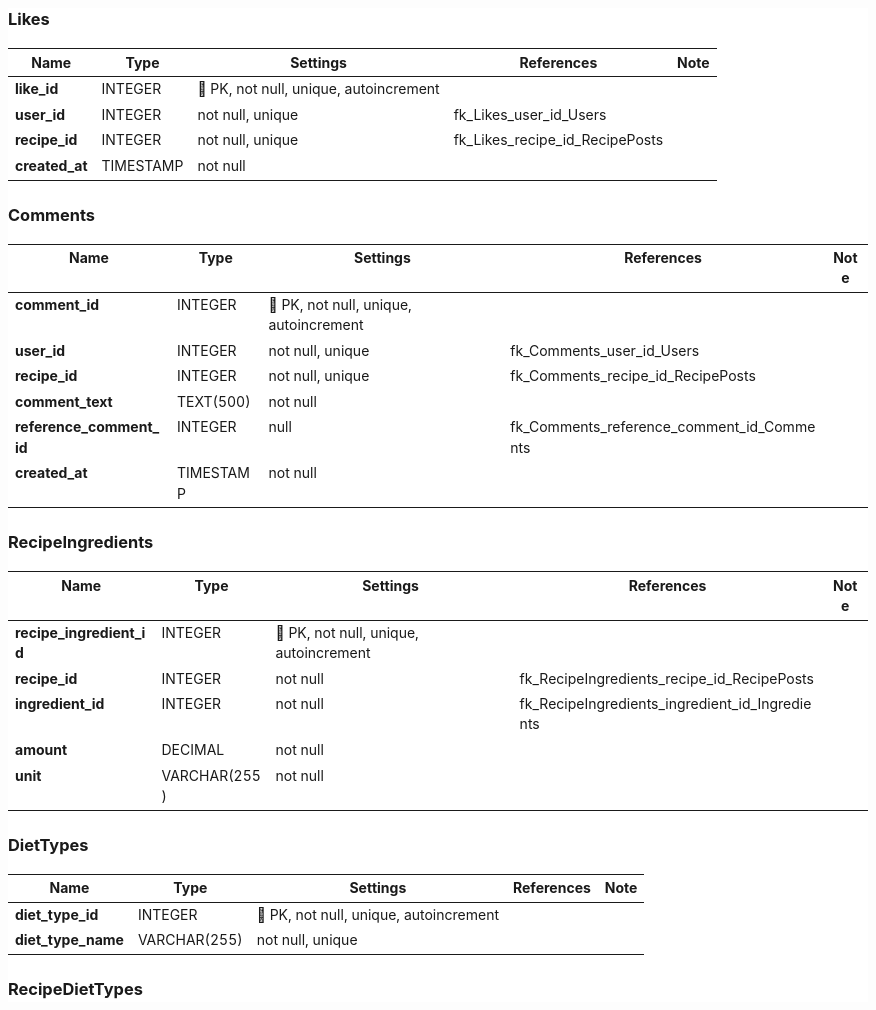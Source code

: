 
### Likes

| Name        | Type          | Settings                      | References                    | Note                           |
|-------------|---------------|-------------------------------|-------------------------------|--------------------------------|
| **like_id** | INTEGER | 🔑 PK, not null, unique, autoincrement |  | |
| **user_id** | INTEGER | not null, unique | fk_Likes_user_id_Users | |
| **recipe_id** | INTEGER | not null, unique | fk_Likes_recipe_id_RecipePosts | |
| **created_at** | TIMESTAMP | not null |  | | 


### Comments

| Name        | Type          | Settings                      | References                    | Note                           |
|-------------|---------------|-------------------------------|-------------------------------|--------------------------------|
| **comment_id** | INTEGER | 🔑 PK, not null, unique, autoincrement |  | |
| **user_id** | INTEGER | not null, unique | fk_Comments_user_id_Users | |
| **recipe_id** | INTEGER | not null, unique | fk_Comments_recipe_id_RecipePosts | |
| **comment_text** | TEXT(500) | not null |  | |
| **reference_comment_id** | INTEGER | null | fk_Comments_reference_comment_id_Comments | |
| **created_at** | TIMESTAMP | not null |  | | 


### RecipeIngredients

| Name        | Type          | Settings                      | References                    | Note                           |
|-------------|---------------|-------------------------------|-------------------------------|--------------------------------|
| **recipe_ingredient_id** | INTEGER | 🔑 PK, not null, unique, autoincrement |  | |
| **recipe_id** | INTEGER | not null | fk_RecipeIngredients_recipe_id_RecipePosts | |
| **ingredient_id** | INTEGER | not null | fk_RecipeIngredients_ingredient_id_Ingredients | |
| **amount** | DECIMAL | not null |  | |
| **unit** | VARCHAR(255) | not null |  | | 


### DietTypes

| Name        | Type          | Settings                      | References                    | Note                           |
|-------------|---------------|-------------------------------|-------------------------------|--------------------------------|
| **diet_type_id** | INTEGER | 🔑 PK, not null, unique, autoincrement |  | |
| **diet_type_name** | VARCHAR(255) | not null, unique |  | | 


### RecipeDietTypes
